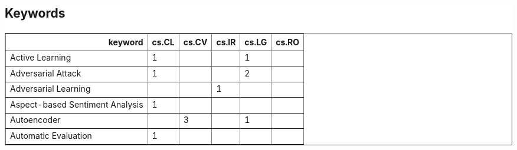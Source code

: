 ## Keywords

<table border="1" class="dataframe">
  <thead>
    <tr style="text-align: right;">
      <th>keyword</th>
      <th>cs.CL</th>
      <th>cs.CV</th>
      <th>cs.IR</th>
      <th>cs.LG</th>
      <th>cs.RO</th>
    </tr>
  </thead>
  <tbody>
    <tr>
      <td>Active Learning</td>
      <td>1</td>
      <td></td>
      <td></td>
      <td>1</td>
      <td></td>
    </tr>
    <tr>
      <td>Adversarial Attack</td>
      <td>1</td>
      <td></td>
      <td></td>
      <td>2</td>
      <td></td>
    </tr>
    <tr>
      <td>Adversarial Learning</td>
      <td></td>
      <td></td>
      <td>1</td>
      <td></td>
      <td></td>
    </tr>
    <tr>
      <td>Aspect-based Sentiment Analysis</td>
      <td>1</td>
      <td></td>
      <td></td>
      <td></td>
      <td></td>
    </tr>
    <tr>
      <td>Autoencoder</td>
      <td></td>
      <td>3</td>
      <td></td>
      <td>1</td>
      <td></td>
    </tr>
    <tr>
      <td>Automatic Evaluation</td>
      <td>1</td>
      <td></td>
      <td></td>
      <td></td>
      <td></td>
    </tr>
    <tr>